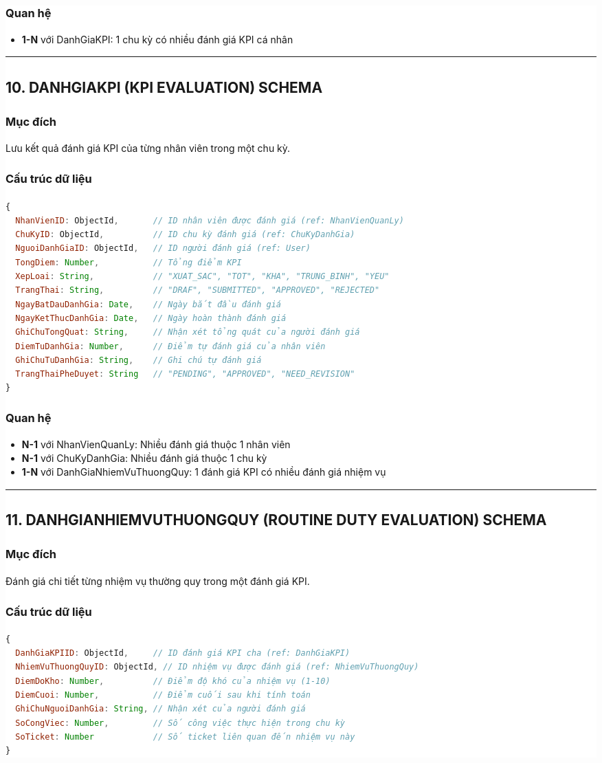 ### Quan hệ

- **1-N** với DanhGiaKPI: 1 chu kỳ có nhiều đánh giá KPI cá nhân

---

## 10. DANHGIAKPI (KPI EVALUATION) SCHEMA

### Mục đích

Lưu kết quả đánh giá KPI của từng nhân viên trong một chu kỳ.

### Cấu trúc dữ liệu

```javascript
{
  NhanVienID: ObjectId,       // ID nhân viên được đánh giá (ref: NhanVienQuanLy)
  ChuKyID: ObjectId,          // ID chu kỳ đánh giá (ref: ChuKyDanhGia)
  NguoiDanhGiaID: ObjectId,   // ID người đánh giá (ref: User)
  TongDiem: Number,           // Tổng điểm KPI
  XepLoai: String,            // "XUAT_SAC", "TOT", "KHA", "TRUNG_BINH", "YEU"
  TrangThai: String,          // "DRAF", "SUBMITTED", "APPROVED", "REJECTED"
  NgayBatDauDanhGia: Date,    // Ngày bắt đầu đánh giá
  NgayKetThucDanhGia: Date,   // Ngày hoàn thành đánh giá
  GhiChuTongQuat: String,     // Nhận xét tổng quát của người đánh giá
  DiemTuDanhGia: Number,      // Điểm tự đánh giá của nhân viên
  GhiChuTuDanhGia: String,    // Ghi chú tự đánh giá
  TrangThaiPheDuyet: String   // "PENDING", "APPROVED", "NEED_REVISION"
}
```

### Quan hệ

- **N-1** với NhanVienQuanLy: Nhiều đánh giá thuộc 1 nhân viên
- **N-1** với ChuKyDanhGia: Nhiều đánh giá thuộc 1 chu kỳ
- **1-N** với DanhGiaNhiemVuThuongQuy: 1 đánh giá KPI có nhiều đánh giá nhiệm vụ

---

## 11. DANHGIANHIEMVUTHUONGQUY (ROUTINE DUTY EVALUATION) SCHEMA

### Mục đích

Đánh giá chi tiết từng nhiệm vụ thường quy trong một đánh giá KPI.

### Cấu trúc dữ liệu

```javascript
{
  DanhGiaKPIID: ObjectId,     // ID đánh giá KPI cha (ref: DanhGiaKPI)
  NhiemVuThuongQuyID: ObjectId, // ID nhiệm vụ được đánh giá (ref: NhiemVuThuongQuy)
  DiemDoKho: Number,          // Điểm độ khó của nhiệm vụ (1-10)
  DiemCuoi: Number,           // Điểm cuối sau khi tính toán
  GhiChuNguoiDanhGia: String, // Nhận xét của người đánh giá
  SoCongViec: Number,         // Số công việc thực hiện trong chu kỳ
  SoTicket: Number            // Số ticket liên quan đến nhiệm vụ này
}
```
